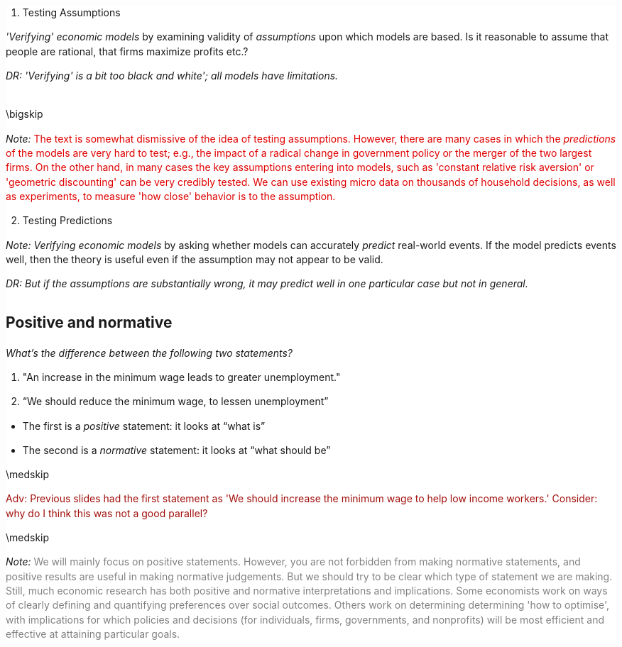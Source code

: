 1. Testing Assumptions


*'Verifying' economic models* by examining validity of *assumptions* upon which models are based.   Is it reasonable to assume that people are rational, that firms maximize profits etc.?

*DR: 'Verifying' is a bit too black and white'; all models have limitations.*

 <br> \bigskip


*Note:* <font color='RawSienna}{Adv:} 	extcolor{gray'>The text is somewhat dismissive of the idea of testing assumptions.  However, there are many cases in which the *predictions* of the models are very hard to test; e.g., the impact of a radical change in government policy or the merger of the two largest firms.  On the other hand, in many cases the key assumptions entering into models, such as 'constant relative risk aversion' or 'geometric discounting' can be very credibly tested.  We can use existing micro data on thousands of household decisions, as well as experiments, to measure 'how close' behavior is to the assumption.</font>


2. Testing Predictions


*Note: Verifying economic models* by asking whether models can accurately *predict* real-world events.  If the model predicts events well, then the theory is useful even if the assumption may not appear to be valid.

*DR: But if the assumptions are substantially wrong, it may predict well in one particular case but not in general.*



## Positive and normative
*What’s the difference between the following two statements?*

1.  "An increase in the minimum wage leads to greater unemployment."



2. “We should reduce the minimum wage, to lessen unemployment”




- The first is a *positive* statement: it looks at “what is”

- The second is a *normative* statement: it looks at  “what should be”


\medskip

<font color='RawSienna'>Adv: Previous slides had the first statement as 'We should increase the minimum wage to help low income workers.'  Consider: why do I think this was not a good parallel?</font>


\medskip

*Note:* <font color='gray'>We will mainly focus on positive statements.  However, you are not forbidden from making normative statements, and positive results are useful in making normative judgements.  But we should try to be clear which type of statement we are making.  Still, much economic research has both positive and normative interpretations and implications.  Some economists work on ways of clearly defining and quantifying preferences over social outcomes.  Others work on determining determining 'how to optimise', with implications for which policies and decisions  (for individuals, firms, governments, and nonprofits) will be most efficient and effective at attaining particular goals.</font>

